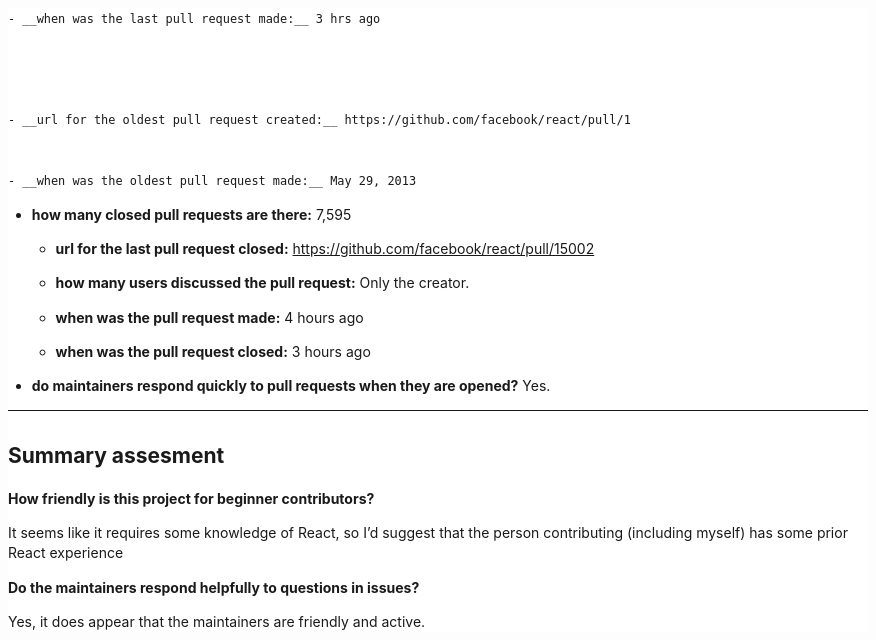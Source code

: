     - __when was the last pull request made:__ 3 hrs ago




    - __url for the oldest pull request created:__ https://github.com/facebook/react/pull/1
    

    - __when was the oldest pull request made:__ May 29, 2013




- __how many closed pull requests are there:__ 7,595




    - __url for the last pull request closed:__ https://github.com/facebook/react/pull/15002

    

    - __how many users discussed the pull request:__ Only the creator.

    

    - __when was the pull request made:__ 4 hours ago

    

    - __when was the pull request closed:__ 3 hours ago

    




- __do maintainers respond quickly to pull requests when they are opened?__ 
Yes.















---







## Summary assesment

__How friendly is this project for beginner contributors?__


It seems like it requires some knowledge of React, so I’d suggest that the person contributing (including myself) has some prior React experience




__Do the maintainers respond helpfully to questions in issues?__


Yes, it does appear that the maintainers are friendly and active.
